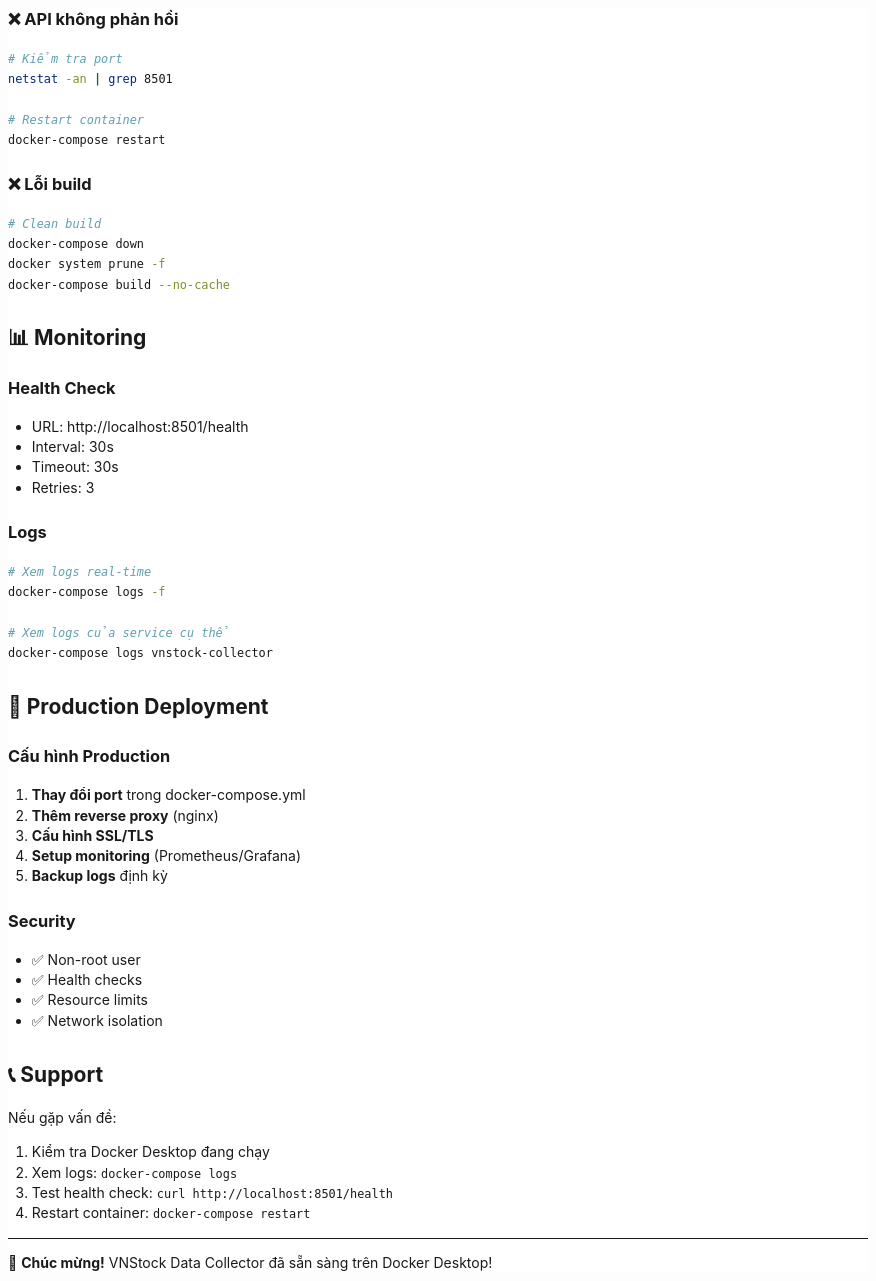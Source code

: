 ### ❌ **API không phản hồi**
```bash
# Kiểm tra port
netstat -an | grep 8501

# Restart container
docker-compose restart
```

### ❌ **Lỗi build**
```bash
# Clean build
docker-compose down
docker system prune -f
docker-compose build --no-cache
```

## 📊 Monitoring

### **Health Check**
- URL: http://localhost:8501/health
- Interval: 30s
- Timeout: 30s
- Retries: 3

### **Logs**
```bash
# Xem logs real-time
docker-compose logs -f

# Xem logs của service cụ thể
docker-compose logs vnstock-collector
```

## 🎯 Production Deployment

### **Cấu hình Production**
1. **Thay đổi port** trong docker-compose.yml
2. **Thêm reverse proxy** (nginx)
3. **Cấu hình SSL/TLS**
4. **Setup monitoring** (Prometheus/Grafana)
5. **Backup logs** định kỳ

### **Security**
- ✅ Non-root user
- ✅ Health checks
- ✅ Resource limits
- ✅ Network isolation

## 📞 Support

Nếu gặp vấn đề:
1. Kiểm tra Docker Desktop đang chạy
2. Xem logs: `docker-compose logs`
3. Test health check: `curl http://localhost:8501/health`
4. Restart container: `docker-compose restart`

---

🎉 **Chúc mừng!** VNStock Data Collector đã sẵn sàng trên Docker Desktop!
